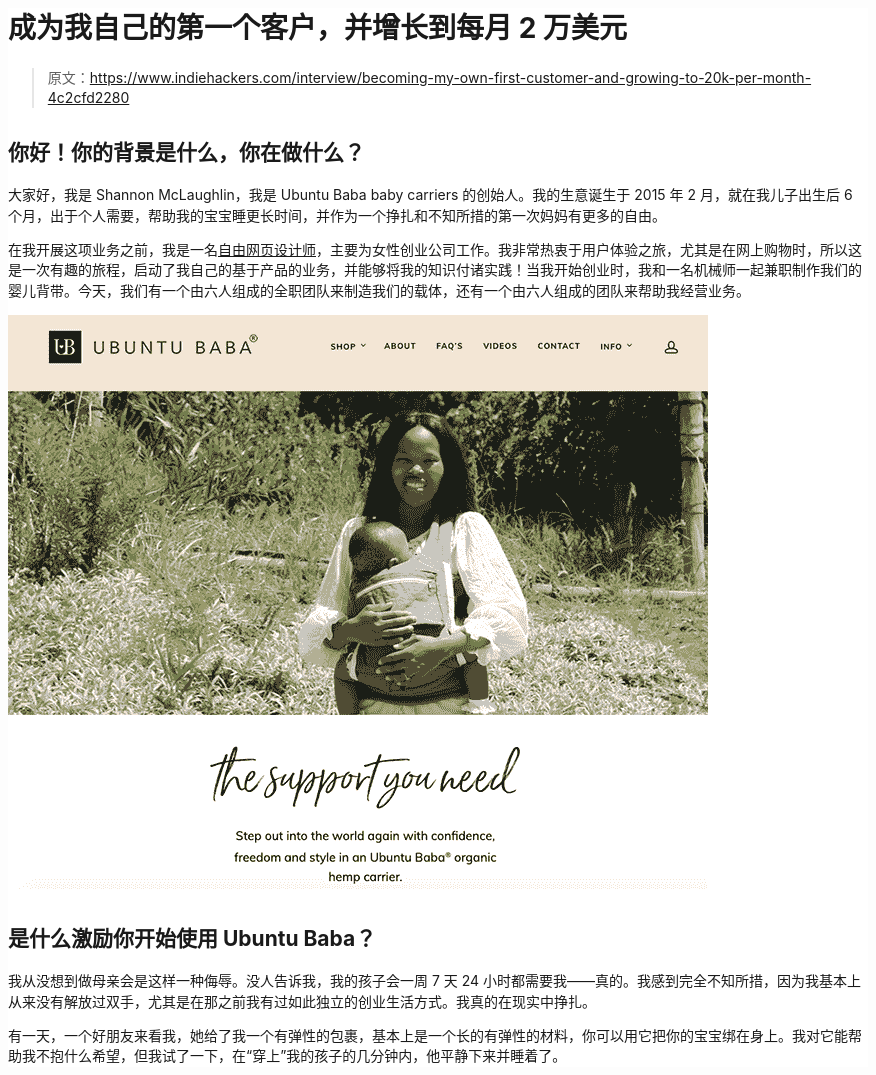 # 成为我自己的第一个客户，并增长到每月 2 万美元

> 原文：<https://www.indiehackers.com/interview/becoming-my-own-first-customer-and-growing-to-20k-per-month-4c2cfd2280>

## 你好！你的背景是什么，你在做什么？

大家好，我是 Shannon McLaughlin，我是 Ubuntu Baba baby carriers 的创始人。我的生意诞生于 2015 年 2 月，就在我儿子出生后 6 个月，出于个人需要，帮助我的宝宝睡更长时间，并作为一个挣扎和不知所措的第一次妈妈有更多的自由。

在我开展这项业务之前，我是一名[自由网页设计师](http://desiredriven.com/)，主要为女性创业公司工作。我非常热衷于用户体验之旅，尤其是在网上购物时，所以这是一次有趣的旅程，启动了我自己的基于产品的业务，并能够将我的知识付诸实践！当我开始创业时，我和一名机械师一起兼职制作我们的婴儿背带。今天，我们有一个由六人组成的全职团队来制造我们的载体，还有一个由六人组成的团队来帮助我经营业务。

[![Ubuntu Baba homepage](img/b652a64b41fd41ea51e307230ea1067b.png)](https://ubuntubaba.com) 

## 是什么激励你开始使用 Ubuntu Baba？

我从没想到做母亲会是这样一种侮辱。没人告诉我，我的孩子会一周 7 天 24 小时都需要我——真的。我感到完全不知所措，因为我基本上从来没有解放过双手，尤其是在那之前我有过如此独立的创业生活方式。我真的在现实中挣扎。

有一天，一个好朋友来看我，她给了我一个有弹性的包裹，基本上是一个长的有弹性的材料，你可以用它把你的宝宝绑在身上。我对它能帮助我不抱什么希望，但我试了一下，在“穿上”我的孩子的几分钟内，他平静下来并睡着了。
